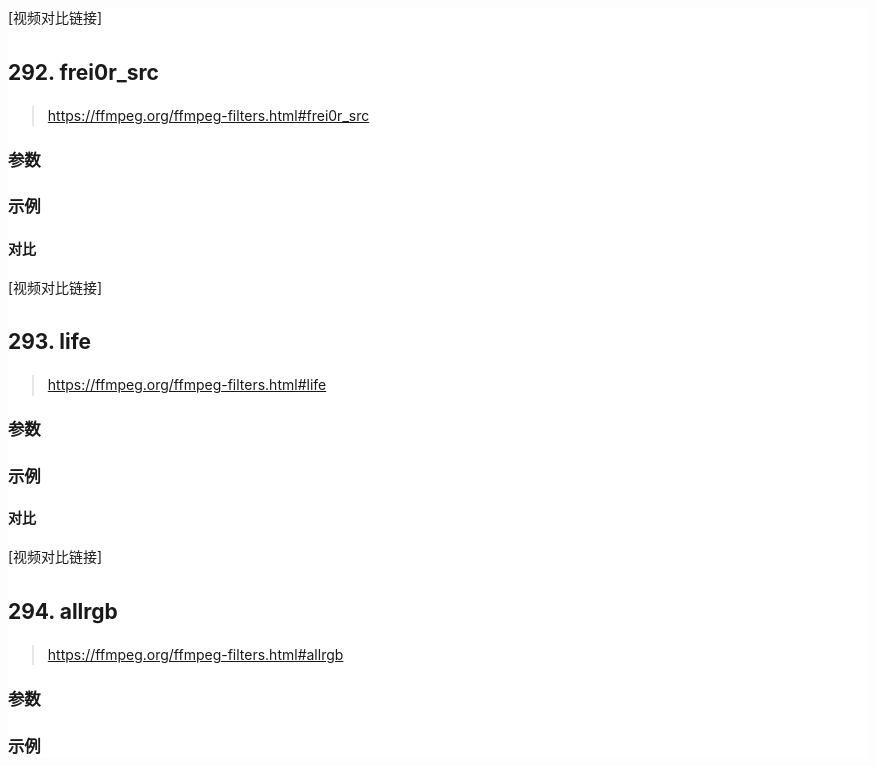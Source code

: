 [视频对比链接]

## 292. frei0r_src

> https://ffmpeg.org/ffmpeg-filters.html#frei0r_src


### 参数


### 示例

```python

```

```

```

#### 对比

[视频对比链接]

## 293. life

> https://ffmpeg.org/ffmpeg-filters.html#life


### 参数


### 示例

```python

```

```

```

#### 对比

[视频对比链接]

## 294. allrgb

> https://ffmpeg.org/ffmpeg-filters.html#allrgb


### 参数


### 示例

```python

```

